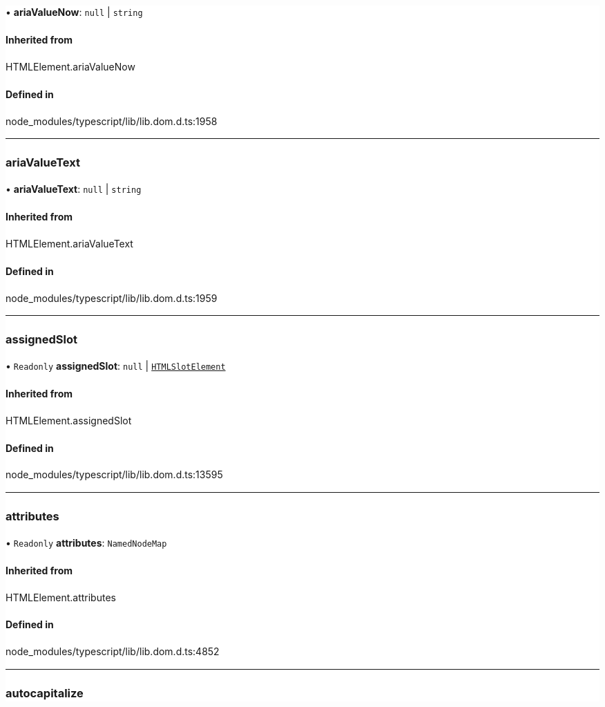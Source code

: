 • **ariaValueNow**: ``null`` \| `string`

#### Inherited from

HTMLElement.ariaValueNow

#### Defined in

node_modules/typescript/lib/lib.dom.d.ts:1958

___

### ariaValueText

• **ariaValueText**: ``null`` \| `string`

#### Inherited from

HTMLElement.ariaValueText

#### Defined in

node_modules/typescript/lib/lib.dom.d.ts:1959

___

### assignedSlot

• `Readonly` **assignedSlot**: ``null`` \| [`HTMLSlotElement`](../modules/main_module._internal_.md#htmlslotelement)

#### Inherited from

HTMLElement.assignedSlot

#### Defined in

node_modules/typescript/lib/lib.dom.d.ts:13595

___

### attributes

• `Readonly` **attributes**: `NamedNodeMap`

#### Inherited from

HTMLElement.attributes

#### Defined in

node_modules/typescript/lib/lib.dom.d.ts:4852

___

### autocapitalize
